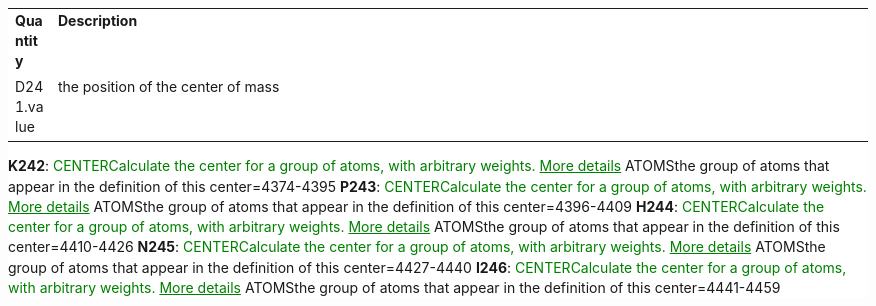 <span style="display:none;" id="data/Ayala_et_al_2022_PLUMED/plumed_DNAJB1_wt+cluster2.datD241">The CENTER action with label <b>D241</b> calculates the following quantities:<table  align="center" frame="void" width="95%" cellpadding="5%"><tr><td width="5%"><b> Quantity </b>  </td><td><b> Description </b> </td></tr><tr><td width="5%">D241.value</td><td>the position of the center of mass</td></tr></table></span><b name="data/Ayala_et_al_2022_PLUMED/plumed_DNAJB1_wt+cluster2.datK242" onclick='showPath("data/Ayala_et_al_2022_PLUMED/plumed_DNAJB1_wt+cluster2.dat","data/Ayala_et_al_2022_PLUMED/plumed_DNAJB1_wt+cluster2.datK242","data/Ayala_et_al_2022_PLUMED/plumed_DNAJB1_wt+cluster2.datK242","brown")'>K242</b>: <span class="plumedtooltip" style="color:green">CENTER<span class="right">Calculate the center for a group of atoms, with arbitrary weights. <a href="https://www.plumed.org/doc-master/user-doc/html/CENTER" style="color:green">More details</a><i></i></span></span> <span class="plumedtooltip">ATOMS<span class="right">the group of atoms that appear in the definition of this center<i></i></span></span>=4374-4395
<span style="display:none;" id="data/Ayala_et_al_2022_PLUMED/plumed_DNAJB1_wt+cluster2.datK242">The CENTER action with label <b>K242</b> calculates the following quantities:<table  align="center" frame="void" width="95%" cellpadding="5%"><tr><td width="5%"><b> Quantity </b>  </td><td><b> Description </b> </td></tr><tr><td width="5%">K242.value</td><td>the position of the center of mass</td></tr></table></span><b name="data/Ayala_et_al_2022_PLUMED/plumed_DNAJB1_wt+cluster2.datP243" onclick='showPath("data/Ayala_et_al_2022_PLUMED/plumed_DNAJB1_wt+cluster2.dat","data/Ayala_et_al_2022_PLUMED/plumed_DNAJB1_wt+cluster2.datP243","data/Ayala_et_al_2022_PLUMED/plumed_DNAJB1_wt+cluster2.datP243","brown")'>P243</b>: <span class="plumedtooltip" style="color:green">CENTER<span class="right">Calculate the center for a group of atoms, with arbitrary weights. <a href="https://www.plumed.org/doc-master/user-doc/html/CENTER" style="color:green">More details</a><i></i></span></span> <span class="plumedtooltip">ATOMS<span class="right">the group of atoms that appear in the definition of this center<i></i></span></span>=4396-4409
<span style="display:none;" id="data/Ayala_et_al_2022_PLUMED/plumed_DNAJB1_wt+cluster2.datP243">The CENTER action with label <b>P243</b> calculates the following quantities:<table  align="center" frame="void" width="95%" cellpadding="5%"><tr><td width="5%"><b> Quantity </b>  </td><td><b> Description </b> </td></tr><tr><td width="5%">P243.value</td><td>the position of the center of mass</td></tr></table></span><b name="data/Ayala_et_al_2022_PLUMED/plumed_DNAJB1_wt+cluster2.datH244" onclick='showPath("data/Ayala_et_al_2022_PLUMED/plumed_DNAJB1_wt+cluster2.dat","data/Ayala_et_al_2022_PLUMED/plumed_DNAJB1_wt+cluster2.datH244","data/Ayala_et_al_2022_PLUMED/plumed_DNAJB1_wt+cluster2.datH244","brown")'>H244</b>: <span class="plumedtooltip" style="color:green">CENTER<span class="right">Calculate the center for a group of atoms, with arbitrary weights. <a href="https://www.plumed.org/doc-master/user-doc/html/CENTER" style="color:green">More details</a><i></i></span></span> <span class="plumedtooltip">ATOMS<span class="right">the group of atoms that appear in the definition of this center<i></i></span></span>=4410-4426
<span style="display:none;" id="data/Ayala_et_al_2022_PLUMED/plumed_DNAJB1_wt+cluster2.datH244">The CENTER action with label <b>H244</b> calculates the following quantities:<table  align="center" frame="void" width="95%" cellpadding="5%"><tr><td width="5%"><b> Quantity </b>  </td><td><b> Description </b> </td></tr><tr><td width="5%">H244.value</td><td>the position of the center of mass</td></tr></table></span><b name="data/Ayala_et_al_2022_PLUMED/plumed_DNAJB1_wt+cluster2.datN245" onclick='showPath("data/Ayala_et_al_2022_PLUMED/plumed_DNAJB1_wt+cluster2.dat","data/Ayala_et_al_2022_PLUMED/plumed_DNAJB1_wt+cluster2.datN245","data/Ayala_et_al_2022_PLUMED/plumed_DNAJB1_wt+cluster2.datN245","brown")'>N245</b>: <span class="plumedtooltip" style="color:green">CENTER<span class="right">Calculate the center for a group of atoms, with arbitrary weights. <a href="https://www.plumed.org/doc-master/user-doc/html/CENTER" style="color:green">More details</a><i></i></span></span> <span class="plumedtooltip">ATOMS<span class="right">the group of atoms that appear in the definition of this center<i></i></span></span>=4427-4440
<span style="display:none;" id="data/Ayala_et_al_2022_PLUMED/plumed_DNAJB1_wt+cluster2.datN245">The CENTER action with label <b>N245</b> calculates the following quantities:<table  align="center" frame="void" width="95%" cellpadding="5%"><tr><td width="5%"><b> Quantity </b>  </td><td><b> Description </b> </td></tr><tr><td width="5%">N245.value</td><td>the position of the center of mass</td></tr></table></span><b name="data/Ayala_et_al_2022_PLUMED/plumed_DNAJB1_wt+cluster2.datI246" onclick='showPath("data/Ayala_et_al_2022_PLUMED/plumed_DNAJB1_wt+cluster2.dat","data/Ayala_et_al_2022_PLUMED/plumed_DNAJB1_wt+cluster2.datI246","data/Ayala_et_al_2022_PLUMED/plumed_DNAJB1_wt+cluster2.datI246","brown")'>I246</b>: <span class="plumedtooltip" style="color:green">CENTER<span class="right">Calculate the center for a group of atoms, with arbitrary weights. <a href="https://www.plumed.org/doc-master/user-doc/html/CENTER" style="color:green">More details</a><i></i></span></span> <span class="plumedtooltip">ATOMS<span class="right">the group of atoms that appear in the definition of this center<i></i></span></span>=4441-4459